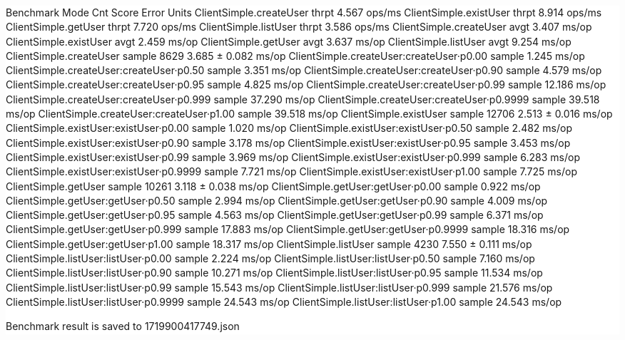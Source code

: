 Benchmark                                     Mode    Cnt   Score   Error   Units
ClientSimple.createUser                      thrpt          4.567          ops/ms
ClientSimple.existUser                       thrpt          8.914          ops/ms
ClientSimple.getUser                         thrpt          7.720          ops/ms
ClientSimple.listUser                        thrpt          3.586          ops/ms
ClientSimple.createUser                       avgt          3.407           ms/op
ClientSimple.existUser                        avgt          2.459           ms/op
ClientSimple.getUser                          avgt          3.637           ms/op
ClientSimple.listUser                         avgt          9.254           ms/op
ClientSimple.createUser                     sample   8629   3.685 ± 0.082   ms/op
ClientSimple.createUser:createUser·p0.00    sample          1.245           ms/op
ClientSimple.createUser:createUser·p0.50    sample          3.351           ms/op
ClientSimple.createUser:createUser·p0.90    sample          4.579           ms/op
ClientSimple.createUser:createUser·p0.95    sample          4.825           ms/op
ClientSimple.createUser:createUser·p0.99    sample         12.186           ms/op
ClientSimple.createUser:createUser·p0.999   sample         37.290           ms/op
ClientSimple.createUser:createUser·p0.9999  sample         39.518           ms/op
ClientSimple.createUser:createUser·p1.00    sample         39.518           ms/op
ClientSimple.existUser                      sample  12706   2.513 ± 0.016   ms/op
ClientSimple.existUser:existUser·p0.00      sample          1.020           ms/op
ClientSimple.existUser:existUser·p0.50      sample          2.482           ms/op
ClientSimple.existUser:existUser·p0.90      sample          3.178           ms/op
ClientSimple.existUser:existUser·p0.95      sample          3.453           ms/op
ClientSimple.existUser:existUser·p0.99      sample          3.969           ms/op
ClientSimple.existUser:existUser·p0.999     sample          6.283           ms/op
ClientSimple.existUser:existUser·p0.9999    sample          7.721           ms/op
ClientSimple.existUser:existUser·p1.00      sample          7.725           ms/op
ClientSimple.getUser                        sample  10261   3.118 ± 0.038   ms/op
ClientSimple.getUser:getUser·p0.00          sample          0.922           ms/op
ClientSimple.getUser:getUser·p0.50          sample          2.994           ms/op
ClientSimple.getUser:getUser·p0.90          sample          4.009           ms/op
ClientSimple.getUser:getUser·p0.95          sample          4.563           ms/op
ClientSimple.getUser:getUser·p0.99          sample          6.371           ms/op
ClientSimple.getUser:getUser·p0.999         sample         17.883           ms/op
ClientSimple.getUser:getUser·p0.9999        sample         18.316           ms/op
ClientSimple.getUser:getUser·p1.00          sample         18.317           ms/op
ClientSimple.listUser                       sample   4230   7.550 ± 0.111   ms/op
ClientSimple.listUser:listUser·p0.00        sample          2.224           ms/op
ClientSimple.listUser:listUser·p0.50        sample          7.160           ms/op
ClientSimple.listUser:listUser·p0.90        sample         10.271           ms/op
ClientSimple.listUser:listUser·p0.95        sample         11.534           ms/op
ClientSimple.listUser:listUser·p0.99        sample         15.543           ms/op
ClientSimple.listUser:listUser·p0.999       sample         21.576           ms/op
ClientSimple.listUser:listUser·p0.9999      sample         24.543           ms/op
ClientSimple.listUser:listUser·p1.00        sample         24.543           ms/op

Benchmark result is saved to 1719900417749.json
